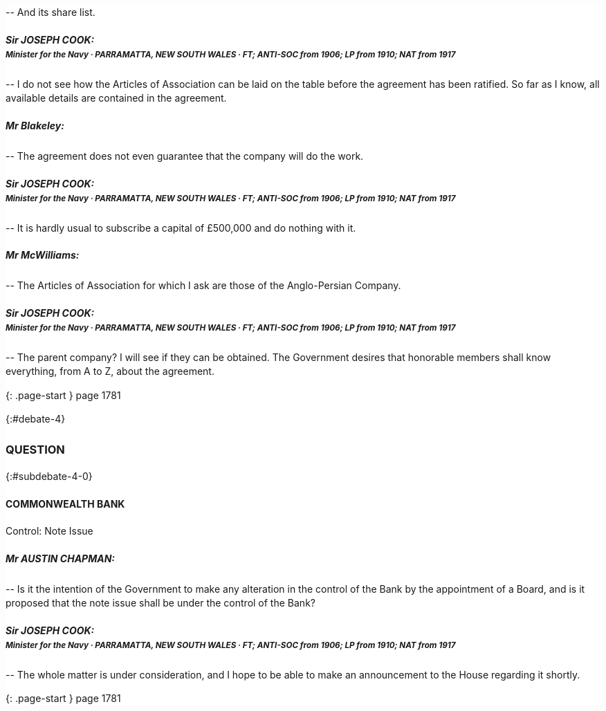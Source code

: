 -- And its share list. 

##### Sir JOSEPH COOK:<br><small class="text-muted">Minister for the Navy &middot; PARRAMATTA, NEW SOUTH WALES &middot; FT; ANTI-SOC from 1906; LP from 1910; NAT from 1917</small>

-- I do not see how the Articles of Association can be laid on the table before the agreement has been ratified. So far as I know, all available details are contained in the agreement. 

##### Mr Blakeley:

-- The agreement does not even guarantee that the company will do the work. 

##### Sir JOSEPH COOK:<br><small class="text-muted">Minister for the Navy &middot; PARRAMATTA, NEW SOUTH WALES &middot; FT; ANTI-SOC from 1906; LP from 1910; NAT from 1917</small>

-- It is hardly usual to subscribe a capital of £500,000 and do nothing with it. 

##### Mr McWilliams:

-- The Articles of Association for which I  ask  are those of the Anglo-Persian Company. 

##### Sir JOSEPH COOK:<br><small class="text-muted">Minister for the Navy &middot; PARRAMATTA, NEW SOUTH WALES &middot; FT; ANTI-SOC from 1906; LP from 1910; NAT from 1917</small>

-- The parent company? I will see if they can be obtained. The Government desires that honorable members shall know everything, from A to Z, about the agreement. 

{: .page-start }
page 1781

{:#debate-4}
### QUESTION

{:#subdebate-4-0}
#### COMMONWEALTH BANK

Control: Note Issue

##### Mr AUSTIN CHAPMAN:

-- Is it the intention of the Government to make any alteration in the control of the Bank by the appointment of a Board, and is it proposed that the note issue shall be under the control of the Bank? 

##### Sir JOSEPH COOK:<br><small class="text-muted">Minister for the Navy &middot; PARRAMATTA, NEW SOUTH WALES &middot; FT; ANTI-SOC from 1906; LP from 1910; NAT from 1917</small>

-- The whole matter is under consideration, and I hope to be able to make an announcement to the House regarding it shortly. 

{: .page-start }
page 1781

